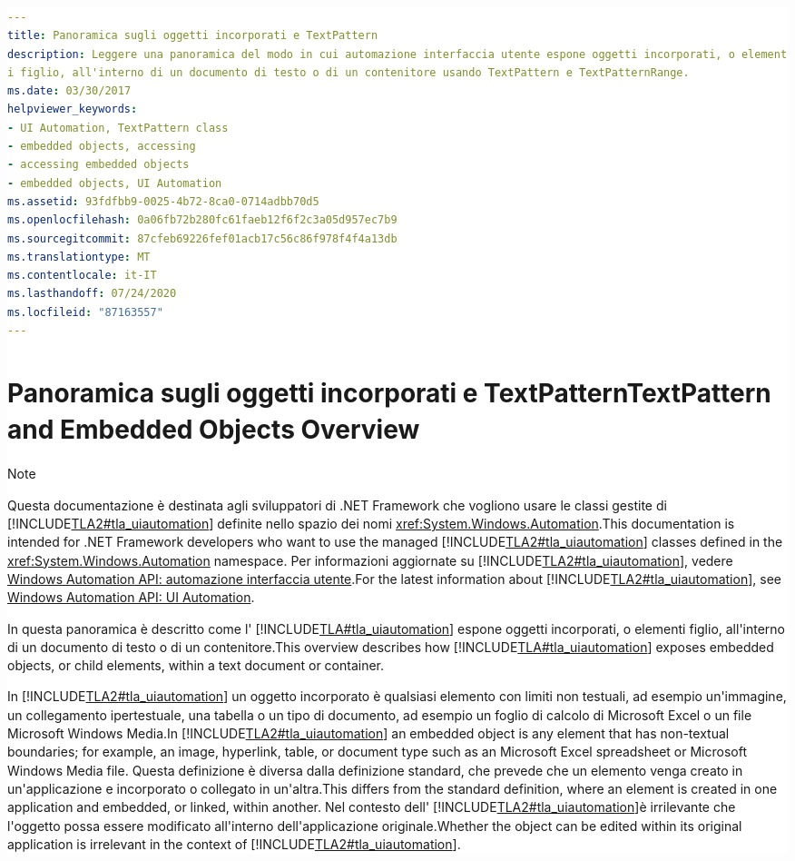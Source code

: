 ```yaml
---
title: Panoramica sugli oggetti incorporati e TextPattern
description: Leggere una panoramica del modo in cui automazione interfaccia utente espone oggetti incorporati, o elementi figlio, all'interno di un documento di testo o di un contenitore usando TextPattern e TextPatternRange.
ms.date: 03/30/2017
helpviewer_keywords:
- UI Automation, TextPattern class
- embedded objects, accessing
- accessing embedded objects
- embedded objects, UI Automation
ms.assetid: 93fdfbb9-0025-4b72-8ca0-0714adbb70d5
ms.openlocfilehash: 0a06fb72b280fc61faeb12f6f2c3a05d957ec7b9
ms.sourcegitcommit: 87cfeb69226fef01acb17c56c86f978f4f4a13db
ms.translationtype: MT
ms.contentlocale: it-IT
ms.lasthandoff: 07/24/2020
ms.locfileid: "87163557"
---
```

# <a name="textpattern-and-embedded-objects-overview"></a><span data-ttu-id="12d38-103">Panoramica sugli oggetti incorporati e TextPattern</span><span class="sxs-lookup"><span data-stu-id="12d38-103">TextPattern and Embedded Objects Overview</span></span>
> [!NOTE]
> <span data-ttu-id="12d38-104">Questa documentazione è destinata agli sviluppatori di .NET Framework che vogliono usare le classi gestite di [!INCLUDE[TLA2#tla_uiautomation](../../../includes/tla2sharptla-uiautomation-md.md)] definite nello spazio dei nomi <xref:System.Windows.Automation>.</span><span class="sxs-lookup"><span data-stu-id="12d38-104">This documentation is intended for .NET Framework developers who want to use the managed [!INCLUDE[TLA2#tla_uiautomation](../../../includes/tla2sharptla-uiautomation-md.md)] classes defined in the <xref:System.Windows.Automation> namespace.</span></span> <span data-ttu-id="12d38-105">Per informazioni aggiornate su [!INCLUDE[TLA2#tla_uiautomation](../../../includes/tla2sharptla-uiautomation-md.md)], vedere [Windows Automation API: automazione interfaccia utente](/windows/win32/winauto/entry-uiauto-win32).</span><span class="sxs-lookup"><span data-stu-id="12d38-105">For the latest information about [!INCLUDE[TLA2#tla_uiautomation](../../../includes/tla2sharptla-uiautomation-md.md)], see [Windows Automation API: UI Automation](/windows/win32/winauto/entry-uiauto-win32).</span></span>  
  
 <span data-ttu-id="12d38-106">In questa panoramica è descritto come l' [!INCLUDE[TLA#tla_uiautomation](../../../includes/tlasharptla-uiautomation-md.md)] espone oggetti incorporati, o elementi figlio, all'interno di un documento di testo o di un contenitore.</span><span class="sxs-lookup"><span data-stu-id="12d38-106">This overview describes how [!INCLUDE[TLA#tla_uiautomation](../../../includes/tlasharptla-uiautomation-md.md)] exposes embedded objects, or child elements, within a text document or container.</span></span>  
  
 <span data-ttu-id="12d38-107">In [!INCLUDE[TLA2#tla_uiautomation](../../../includes/tla2sharptla-uiautomation-md.md)] un oggetto incorporato è qualsiasi elemento con limiti non testuali, ad esempio un'immagine, un collegamento ipertestuale, una tabella o un tipo di documento, ad esempio un foglio di calcolo di Microsoft Excel o un file Microsoft Windows Media.</span><span class="sxs-lookup"><span data-stu-id="12d38-107">In [!INCLUDE[TLA2#tla_uiautomation](../../../includes/tla2sharptla-uiautomation-md.md)] an embedded object is any element that has non-textual boundaries; for example, an image, hyperlink, table, or document type such as an Microsoft Excel spreadsheet or Microsoft Windows Media file.</span></span> <span data-ttu-id="12d38-108">Questa definizione è diversa dalla definizione standard, che prevede che un elemento venga creato in un'applicazione e incorporato o collegato in un'altra.</span><span class="sxs-lookup"><span data-stu-id="12d38-108">This differs from the standard definition, where an element is created in one application and embedded, or linked, within another.</span></span> <span data-ttu-id="12d38-109">Nel contesto dell' [!INCLUDE[TLA2#tla_uiautomation](../../../includes/tla2sharptla-uiautomation-md.md)]è irrilevante che l'oggetto possa essere modificato all'interno dell'applicazione originale.</span><span class="sxs-lookup"><span data-stu-id="12d38-109">Whether the object can be edited within its original application is irrelevant in the context of [!INCLUDE[TLA2#tla_uiautomation](../../../includes/tla2sharptla-uiautomation-md.md)].</span></span>  